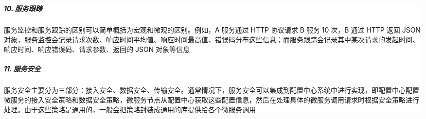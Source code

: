 ##### 10. 服务跟踪

服务监控和服务跟踪的区别可以简单概括为宏观和微观的区别。例如，A 服务通过 HTTP 协议请求 B 服务 10 次，B 通过 HTTP 返回 JSON 对象，服务监控会记录请求次数、响应时间平均值、响应时间最高值、错误码分布这些信息；而服务跟踪会记录其中某次请求的发起时间、响应时间、响应错误码、请求参数、返回的 JSON 对象等信息

##### 11. 服务安全

服务安全主要分为三部分：接入安全、数据安全、传输安全。通常情况下，服务安全可以集成到配置中心系统中进行实现，即配置中心配置微服务的接入安全策略和数据安全策略，微服务节点从配置中心获取这些配置信息，然后在处理具体的微服务调用请求时根据安全策略进行处理。由于这些策略是通用的，一般会把策略封装成通用的库提供给各个微服务调用






